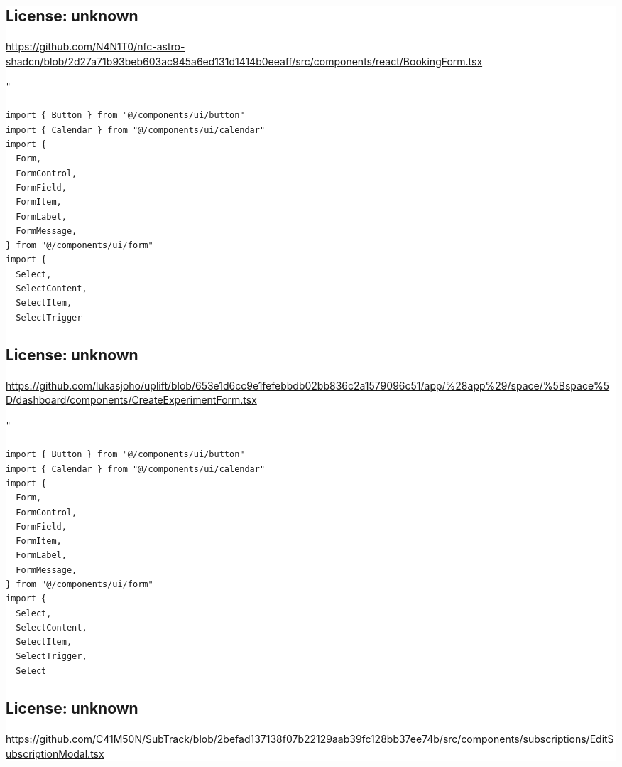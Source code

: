 
## License: unknown
https://github.com/N4N1T0/nfc-astro-shadcn/blob/2d27a71b93beb603ac945a6ed131d1414b0eeaff/src/components/react/BookingForm.tsx

```
"

import { Button } from "@/components/ui/button"
import { Calendar } from "@/components/ui/calendar"
import {
  Form,
  FormControl,
  FormField,
  FormItem,
  FormLabel,
  FormMessage,
} from "@/components/ui/form"
import {
  Select,
  SelectContent,
  SelectItem,
  SelectTrigger
```


## License: unknown
https://github.com/lukasjoho/uplift/blob/653e1d6cc9e1fefebbdb02bb836c2a1579096c51/app/%28app%29/space/%5Bspace%5D/dashboard/components/CreateExperimentForm.tsx

```
"

import { Button } from "@/components/ui/button"
import { Calendar } from "@/components/ui/calendar"
import {
  Form,
  FormControl,
  FormField,
  FormItem,
  FormLabel,
  FormMessage,
} from "@/components/ui/form"
import {
  Select,
  SelectContent,
  SelectItem,
  SelectTrigger,
  Select
```


## License: unknown
https://github.com/C41M50N/SubTrack/blob/2befad137138f07b22129aab39fc128bb37ee74b/src/components/subscriptions/EditSubscriptionModal.tsx
